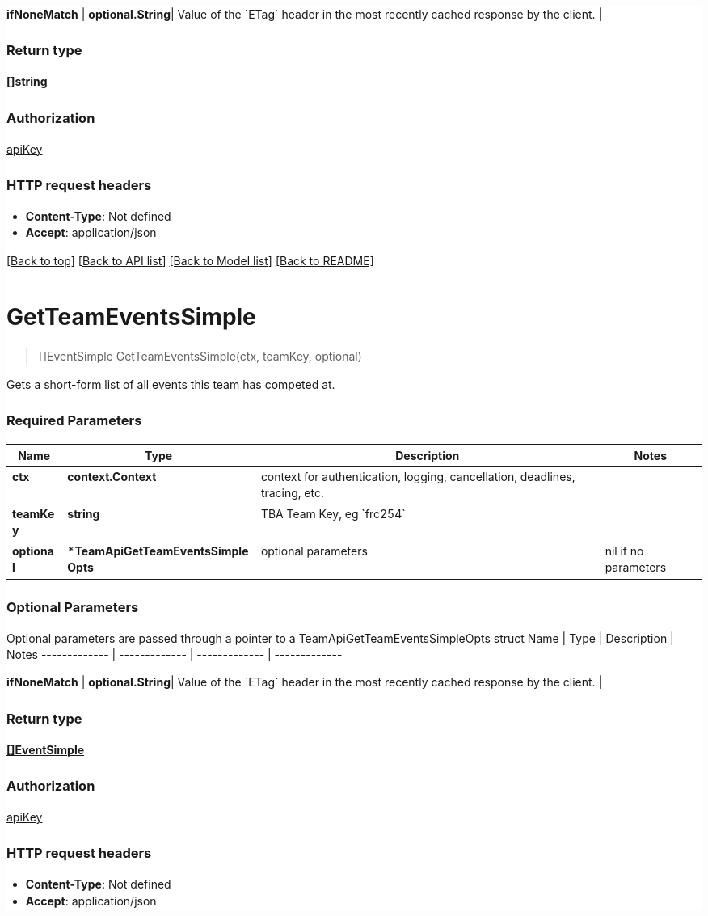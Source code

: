  **ifNoneMatch** | **optional.String**| Value of the &#x60;ETag&#x60; header in the most recently cached response by the client. | 

### Return type

**[]string**

### Authorization

[apiKey](../README.md#apiKey)

### HTTP request headers

 - **Content-Type**: Not defined
 - **Accept**: application/json

[[Back to top]](#) [[Back to API list]](../README.md#documentation-for-api-endpoints) [[Back to Model list]](../README.md#documentation-for-models) [[Back to README]](../README.md)

# **GetTeamEventsSimple**
> []EventSimple GetTeamEventsSimple(ctx, teamKey, optional)


Gets a short-form list of all events this team has competed at.

### Required Parameters

Name | Type | Description  | Notes
------------- | ------------- | ------------- | -------------
 **ctx** | **context.Context** | context for authentication, logging, cancellation, deadlines, tracing, etc.
  **teamKey** | **string**| TBA Team Key, eg &#x60;frc254&#x60; | 
 **optional** | ***TeamApiGetTeamEventsSimpleOpts** | optional parameters | nil if no parameters

### Optional Parameters
Optional parameters are passed through a pointer to a TeamApiGetTeamEventsSimpleOpts struct
Name | Type | Description  | Notes
------------- | ------------- | ------------- | -------------

 **ifNoneMatch** | **optional.String**| Value of the &#x60;ETag&#x60; header in the most recently cached response by the client. | 

### Return type

[**[]EventSimple**](Event_Simple.md)

### Authorization

[apiKey](../README.md#apiKey)

### HTTP request headers

 - **Content-Type**: Not defined
 - **Accept**: application/json
